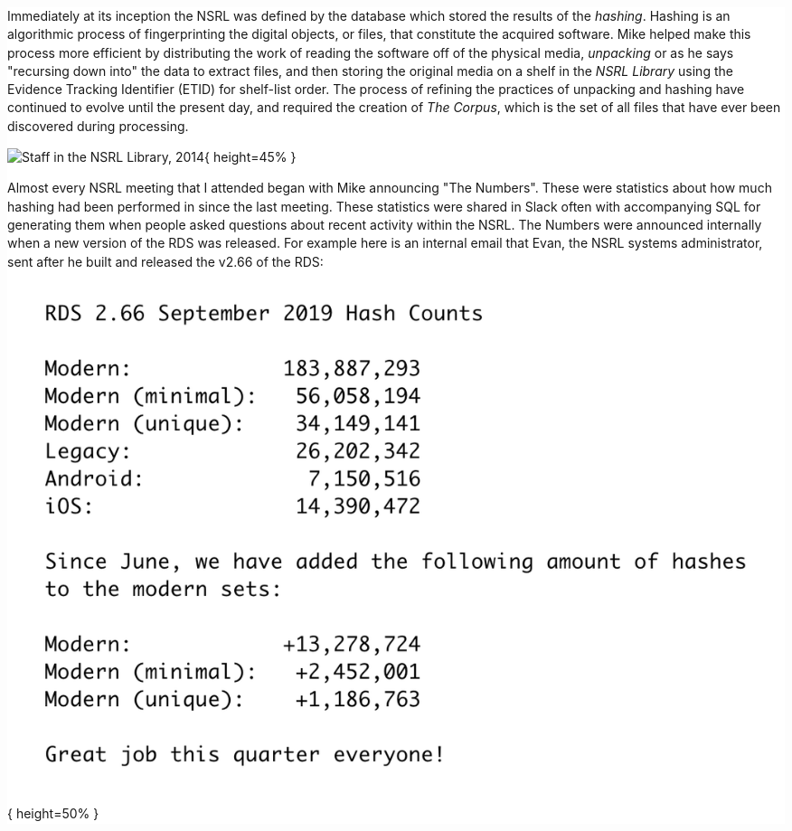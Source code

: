 Immediately at its inception the NSRL was defined by the database which stored
the results of the *hashing*. Hashing is an algorithmic process of
fingerprinting the digital objects, or files, that constitute the acquired
software. Mike helped make this process more efficient by distributing the work
of reading the software off of the physical media, *unpacking* or as he says
"recursing down into" the data to extract files, and then storing the original
media on a shelf in the *NSRL Library* using the Evidence Tracking Identifier
(ETID) for shelf-list order. The process of refining the practices of unpacking
and hashing have continued to evolve until the present day, and required the
creation of *The Corpus*, which is the set of all files that have ever been
discovered during processing. 

![Staff in the NSRL Library, 2014](images/nsrl-library-staff.png){ height=45% }

Almost every NSRL meeting that I attended began with Mike announcing "The
Numbers". These were statistics about how much hashing had been performed in
since the last meeting. These statistics were shared in Slack often with
accompanying SQL for generating them when people asked questions about recent
activity within the NSRL. The Numbers were announced internally when a new
version of the RDS was released. For example here is an internal email that
Evan, the NSRL systems administrator, sent after he built and released the v2.66
of the RDS:

![Hash Counts Email](images/hash-counts.png){ height=50% }
